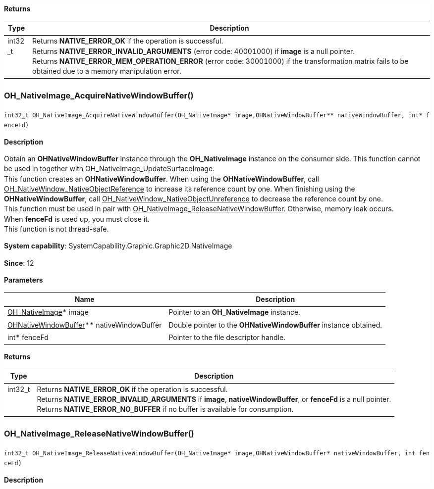 **Returns**

| Type| Description|
| -- | -- |
| int32_t | Returns **NATIVE_ERROR_OK** if the operation is successful.<br> Returns **NATIVE_ERROR_INVALID_ARGUMENTS** (error code: 40001000) if **image** is a null pointer.<br> Returns **NATIVE_ERROR_MEM_OPERATION_ERROR** (error code: 30001000) if the transformation matrix fails to be obtained due to a memory manipulation error.|

### OH_NativeImage_AcquireNativeWindowBuffer()

```
int32_t OH_NativeImage_AcquireNativeWindowBuffer(OH_NativeImage* image,OHNativeWindowBuffer** nativeWindowBuffer, int* fenceFd)
```

**Description**

Obtain an **OHNativeWindowBuffer** instance through the **OH_NativeImage** instance on the consumer side. This function cannot be used in together with [OH_NativeImage_UpdateSurfaceImage](capi-native-image-h.md#oh_nativeimage_updatesurfaceimage).<br>This function creates an **OHNativeWindowBuffer**. When using the **OHNativeWindowBuffer**, call [OH_NativeWindow_NativeObjectReference](capi-external-window-h.md#oh_nativewindow_nativeobjectreference) to increase its reference count by one. When finishing using the **OHNativeWindowBuffer**, call [OH_NativeWindow_NativeObjectUnreference](capi-external-window-h.md#oh_nativewindow_nativeobjectunreference) to decrease the reference count by one.<br>This function must be used in pair with [OH_NativeImage_ReleaseNativeWindowBuffer](capi-native-image-h.md#oh_nativeimage_releasenativewindowbuffer). Otherwise, memory leak occurs.<br>When **fenceFd** is used up, you must close it.<br>This function is not thread-safe.

**System capability**: SystemCapability.Graphic.Graphic2D.NativeImage

**Since**: 12


**Parameters**

| Name| Description|
| -- | -- |
| [OH_NativeImage](capi-oh-nativeimage-oh-nativeimage.md)* image | Pointer to an **OH_NativeImage** instance.|
| [OHNativeWindowBuffer](capi-nativewindow-nativewindowbuffer.md)** nativeWindowBuffer | Double pointer to the **OHNativeWindowBuffer** instance obtained.|
| int* fenceFd | Pointer to the file descriptor handle.|

**Returns**

| Type| Description|
| -- | -- |
| int32_t | Returns **NATIVE_ERROR_OK** if the operation is successful.<br> Returns **NATIVE_ERROR_INVALID_ARGUMENTS** if **image**, **nativeWindowBuffer**, or **fenceFd** is a null pointer.<br> Returns **NATIVE_ERROR_NO_BUFFER** if no buffer is available for consumption.|

### OH_NativeImage_ReleaseNativeWindowBuffer()

```
int32_t OH_NativeImage_ReleaseNativeWindowBuffer(OH_NativeImage* image,OHNativeWindowBuffer* nativeWindowBuffer, int fenceFd)
```

**Description**
